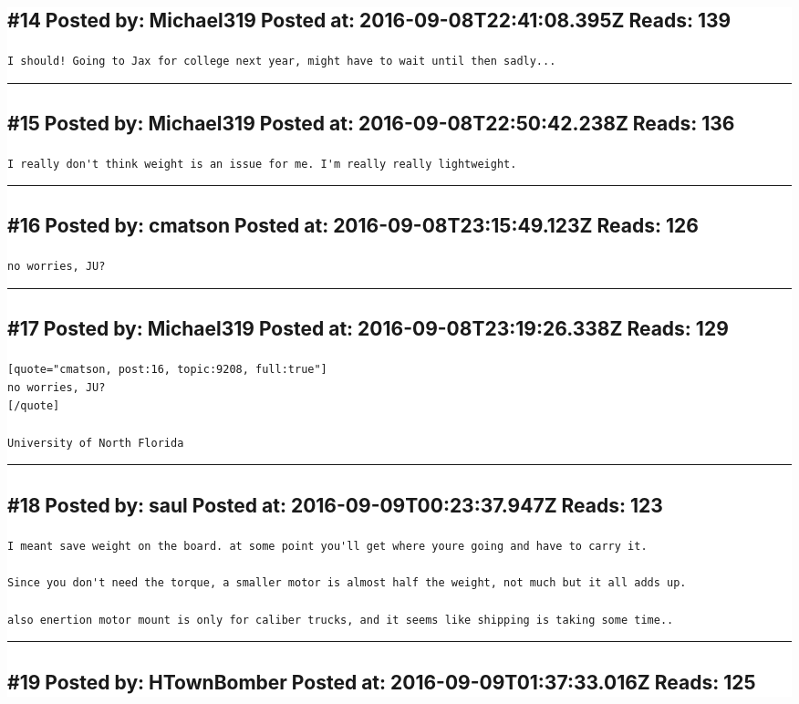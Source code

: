 ## \#14 Posted by: Michael319 Posted at: 2016-09-08T22:41:08.395Z Reads: 139

```
I should! Going to Jax for college next year, might have to wait until then sadly...
```

---
## \#15 Posted by: Michael319 Posted at: 2016-09-08T22:50:42.238Z Reads: 136

```
I really don't think weight is an issue for me. I'm really really lightweight.
```

---
## \#16 Posted by: cmatson Posted at: 2016-09-08T23:15:49.123Z Reads: 126

```
no worries, JU?
```

---
## \#17 Posted by: Michael319 Posted at: 2016-09-08T23:19:26.338Z Reads: 129

```
[quote="cmatson, post:16, topic:9208, full:true"]
no worries, JU?
[/quote]

University of North Florida
```

---
## \#18 Posted by: saul Posted at: 2016-09-09T00:23:37.947Z Reads: 123

```
I meant save weight on the board. at some point you'll get where youre going and have to carry it.

Since you don't need the torque, a smaller motor is almost half the weight, not much but it all adds up.

also enertion motor mount is only for caliber trucks, and it seems like shipping is taking some time..
```

---
## \#19 Posted by: HTownBomber Posted at: 2016-09-09T01:37:33.016Z Reads: 125
